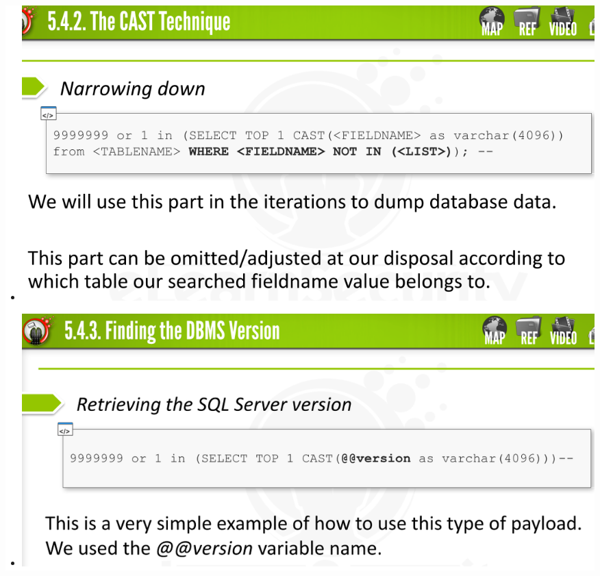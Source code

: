   * ![image-20210217215938605](images/image-20210217215938605.png)

  * ![image-20210217220043936](images/image-20210217220043936.png)
